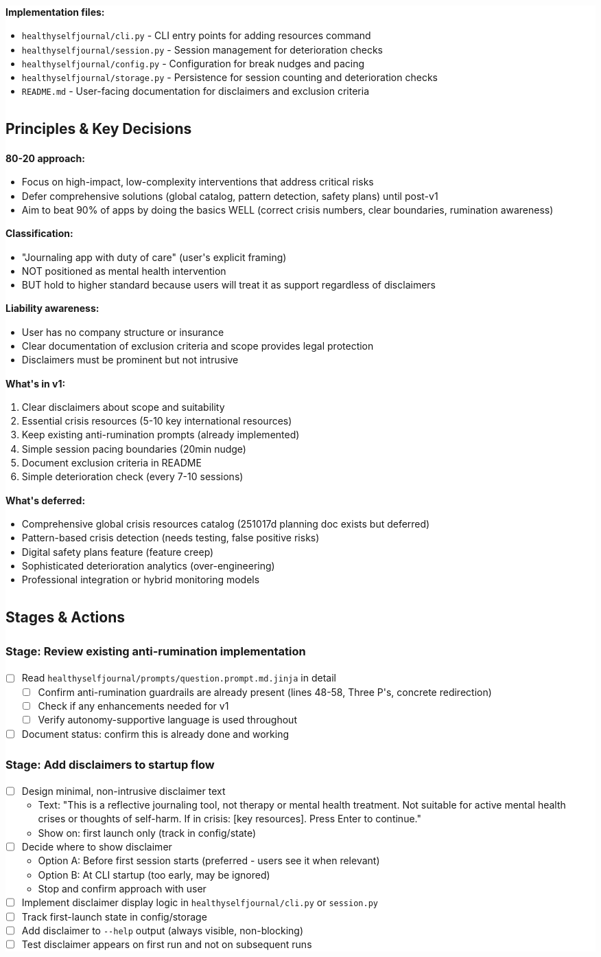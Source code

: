 **Implementation files:**
- `healthyselfjournal/cli.py` - CLI entry points for adding resources command
- `healthyselfjournal/session.py` - Session management for deterioration checks
- `healthyselfjournal/config.py` - Configuration for break nudges and pacing
- `healthyselfjournal/storage.py` - Persistence for session counting and deterioration checks
- `README.md` - User-facing documentation for disclaimers and exclusion criteria

## Principles & Key Decisions

**80-20 approach:**
- Focus on high-impact, low-complexity interventions that address critical risks
- Defer comprehensive solutions (global catalog, pattern detection, safety plans) until post-v1
- Aim to beat 90% of apps by doing the basics WELL (correct crisis numbers, clear boundaries, rumination awareness)

**Classification:**
- "Journaling app with duty of care" (user's explicit framing)
- NOT positioned as mental health intervention
- BUT hold to higher standard because users will treat it as support regardless of disclaimers

**Liability awareness:**
- User has no company structure or insurance
- Clear documentation of exclusion criteria and scope provides legal protection
- Disclaimers must be prominent but not intrusive

**What's in v1:**
1. Clear disclaimers about scope and suitability
2. Essential crisis resources (5-10 key international resources)
3. Keep existing anti-rumination prompts (already implemented)
4. Simple session pacing boundaries (20min nudge)
5. Document exclusion criteria in README
6. Simple deterioration check (every 7-10 sessions)

**What's deferred:**
- Comprehensive global crisis resources catalog (251017d planning doc exists but deferred)
- Pattern-based crisis detection (needs testing, false positive risks)
- Digital safety plans feature (feature creep)
- Sophisticated deterioration analytics (over-engineering)
- Professional integration or hybrid monitoring models

## Stages & Actions

### Stage: Review existing anti-rumination implementation
- [ ] Read `healthyselfjournal/prompts/question.prompt.md.jinja` in detail
  - [ ] Confirm anti-rumination guardrails are already present (lines 48-58, Three P's, concrete redirection)
  - [ ] Check if any enhancements needed for v1
  - [ ] Verify autonomy-supportive language is used throughout
- [ ] Document status: confirm this is already done and working

### Stage: Add disclaimers to startup flow
- [ ] Design minimal, non-intrusive disclaimer text
  - Text: "This is a reflective journaling tool, not therapy or mental health treatment. Not suitable for active mental health crises or thoughts of self-harm. If in crisis: [key resources]. Press Enter to continue."
  - Show on: first launch only (track in config/state)
- [ ] Decide where to show disclaimer
  - Option A: Before first session starts (preferred - users see it when relevant)
  - Option B: At CLI startup (too early, may be ignored)
  - Stop and confirm approach with user
- [ ] Implement disclaimer display logic in `healthyselfjournal/cli.py` or `session.py`
- [ ] Track first-launch state in config/storage
- [ ] Add disclaimer to `--help` output (always visible, non-blocking)
- [ ] Test disclaimer appears on first run and not on subsequent runs